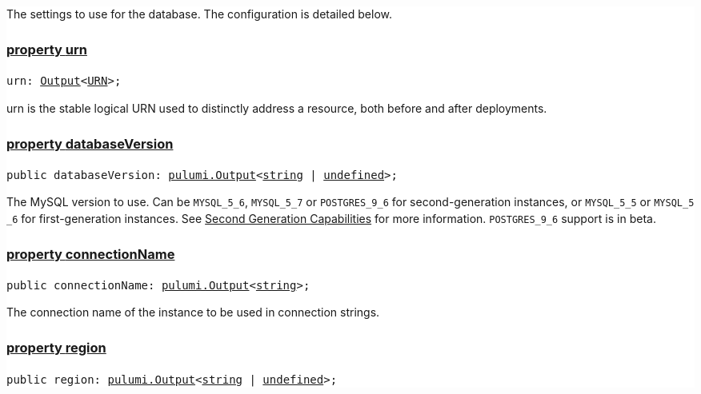The settings to use for the database. The
configuration is detailed below.

</div>
<h3 class="pdoc-member-header" id="DatabaseInstance-urn">
<a class="pdoc-child-name" href="https://github.com/pulumi/pulumi-gcp/blob/master/sdk/nodejs/node_modules/@pulumi/pulumi/resource.d.ts#L11">property <b>urn</b></a>
</h3>
<div class="pdoc-member-contents" markdown="1">
<pre class="highlight"><span class='kd'></span>urn: <a href='https://pulumi.io/reference/pkg/nodejs/@pulumi/pulumi/#Output'>Output</a>&lt;<a href='https://pulumi.io/reference/pkg/nodejs/@pulumi/pulumi/#URN'>URN</a>&gt;;</pre>

urn is the stable logical URN used to distinctly address a resource, both before and after
deployments.

</div>
<h3 class="pdoc-member-header" id="DatabaseInstance-databaseVersion">
<a class="pdoc-child-name" href="https://github.com/pulumi/pulumi-gcp/blob/master/sdk/nodejs/sql/databaseInstance.ts#L40">property <b>databaseVersion</b></a>
</h3>
<div class="pdoc-member-contents" markdown="1">
<pre class="highlight"><span class='kd'>public </span>databaseVersion: <a href='https://pulumi.io/reference/pkg/nodejs/@pulumi/pulumi/#Output'>pulumi.Output</a>&lt;<span class='kd'><a href='https://developer.mozilla.org/en-US/docs/Web/JavaScript/Reference/Global_Objects/String'>string</a></span> | <span class='kd'><a href='https://developer.mozilla.org/en-US/docs/Web/JavaScript/Reference/Global_Objects/undefined'>undefined</a></span>&gt;;</pre>

The MySQL version to
use. Can be `MYSQL_5_6`, `MYSQL_5_7` or `POSTGRES_9_6` for second-generation
instances, or `MYSQL_5_5` or `MYSQL_5_6` for first-generation instances.
See [Second Generation Capabilities](https://cloud.google.com/sql/docs/1st-2nd-gen-differences)
for more information. `POSTGRES_9_6` support is in beta.

</div>
<h3 class="pdoc-member-header" id="DatabaseInstance-connectionName">
<a class="pdoc-child-name" href="https://github.com/pulumi/pulumi-gcp/blob/master/sdk/nodejs/sql/databaseInstance.ts#L32">property <b>connectionName</b></a>
</h3>
<div class="pdoc-member-contents" markdown="1">
<pre class="highlight"><span class='kd'>public </span>connectionName: <a href='https://pulumi.io/reference/pkg/nodejs/@pulumi/pulumi/#Output'>pulumi.Output</a>&lt;<span class='kd'><a href='https://developer.mozilla.org/en-US/docs/Web/JavaScript/Reference/Global_Objects/String'>string</a></span>&gt;;</pre>

The connection name of the instance to be used in connection strings.

</div>
<h3 class="pdoc-member-header" id="DatabaseInstance-region">
<a class="pdoc-child-name" href="https://github.com/pulumi/pulumi-gcp/blob/master/sdk/nodejs/sql/databaseInstance.ts#L75">property <b>region</b></a>
</h3>
<div class="pdoc-member-contents" markdown="1">
<pre class="highlight"><span class='kd'>public </span>region: <a href='https://pulumi.io/reference/pkg/nodejs/@pulumi/pulumi/#Output'>pulumi.Output</a>&lt;<span class='kd'><a href='https://developer.mozilla.org/en-US/docs/Web/JavaScript/Reference/Global_Objects/String'>string</a></span> | <span class='kd'><a href='https://developer.mozilla.org/en-US/docs/Web/JavaScript/Reference/Global_Objects/undefined'>undefined</a></span>&gt;;</pre>
